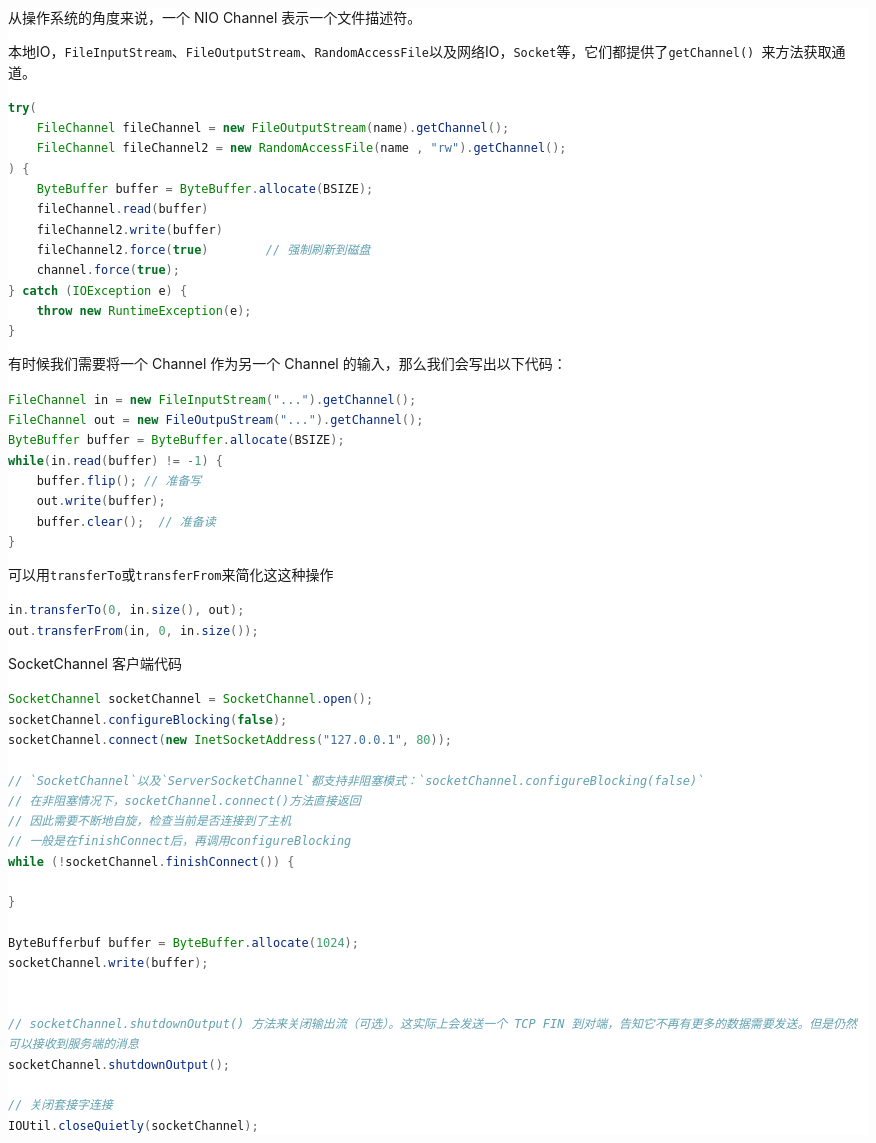 从操作系统的角度来说，一个 NIO Channel 表示一个文件描述符。

本地IO，`FileInputStream`、`FileOutputStream`、`RandomAccessFile`以及网络IO，`Socket`等，它们都提供了`getChannel() `来方法获取通道。

~~~java
try(
    FileChannel fileChannel = new FileOutputStream(name).getChannel();
    FileChannel fileChannel2 = new RandomAccessFile(name , "rw").getChannel();
) {
    ByteBuffer buffer = ByteBuffer.allocate(BSIZE);
    fileChannel.read(buffer)
    fileChannel2.write(buffer)
    fileChannel2.force(true)		// 强制刷新到磁盘
    channel.force(true);
} catch (IOException e) {
    throw new RuntimeException(e);
}
~~~



有时候我们需要将一个 Channel 作为另一个 Channel 的输入，那么我们会写出以下代码：

~~~java
FileChannel in = new FileInputStream("...").getChannel();
FileChannel out = new FileOutpuStream("...").getChannel();
ByteBuffer buffer = ByteBuffer.allocate(BSIZE);
while(in.read(buffer) != -1) {
    buffer.flip(); // 准备写
    out.write(buffer);
    buffer.clear();  // 准备读
}
~~~

可以用`transferTo`或`transferFrom`来简化这这种操作

~~~java
in.transferTo(0, in.size(), out);
out.transferFrom(in, 0, in.size());
~~~





SocketChannel 客户端代码

~~~java
SocketChannel socketChannel = SocketChannel.open();
socketChannel.configureBlocking(false);
socketChannel.connect(new InetSocketAddress("127.0.0.1", 80));

// `SocketChannel`以及`ServerSocketChannel`都支持非阻塞模式：`socketChannel.configureBlocking(false)`
// 在非阻塞情况下，socketChannel.connect()方法直接返回
// 因此需要不断地自旋，检查当前是否连接到了主机
// 一般是在finishConnect后，再调用configureBlocking
while (!socketChannel.finishConnect()) {

}

ByteBufferbuf buffer = ByteBuffer.allocate(1024);
socketChannel.write(buffer);


// socketChannel.shutdownOutput() 方法来关闭输出流（可选）。这实际上会发送一个 TCP FIN 到对端，告知它不再有更多的数据需要发送。但是仍然可以接收到服务端的消息
socketChannel.shutdownOutput();

// 关闭套接字连接
IOUtil.closeQuietly(socketChannel);
~~~